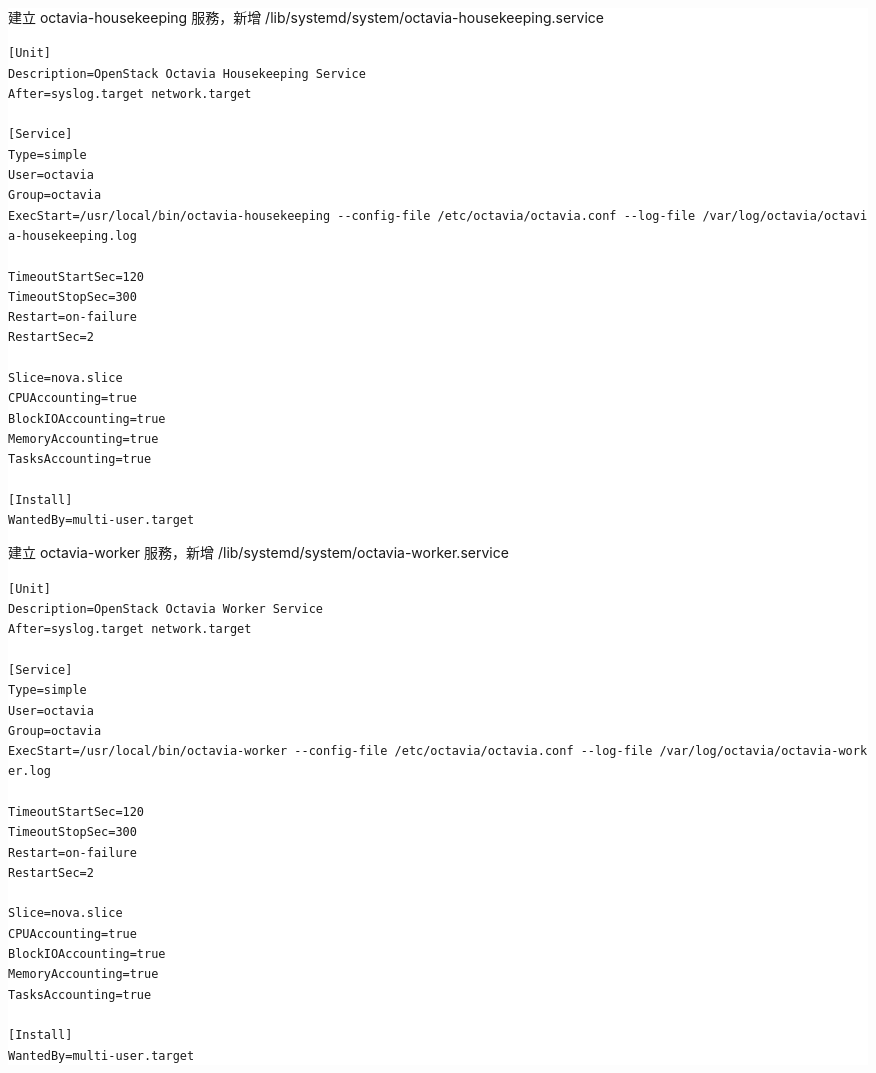 建立 octavia-housekeeping 服務，新增 /lib/systemd/system/octavia-housekeeping.service

```text
[Unit]
Description=OpenStack Octavia Housekeeping Service
After=syslog.target network.target

[Service]
Type=simple
User=octavia
Group=octavia
ExecStart=/usr/local/bin/octavia-housekeeping --config-file /etc/octavia/octavia.conf --log-file /var/log/octavia/octavia-housekeeping.log

TimeoutStartSec=120
TimeoutStopSec=300
Restart=on-failure
RestartSec=2

Slice=nova.slice
CPUAccounting=true
BlockIOAccounting=true
MemoryAccounting=true
TasksAccounting=true

[Install]
WantedBy=multi-user.target
```

建立 octavia-worker 服務，新增 /lib/systemd/system/octavia-worker.service

```text
[Unit]
Description=OpenStack Octavia Worker Service
After=syslog.target network.target

[Service]
Type=simple
User=octavia
Group=octavia
ExecStart=/usr/local/bin/octavia-worker --config-file /etc/octavia/octavia.conf --log-file /var/log/octavia/octavia-worker.log

TimeoutStartSec=120
TimeoutStopSec=300
Restart=on-failure
RestartSec=2

Slice=nova.slice
CPUAccounting=true
BlockIOAccounting=true
MemoryAccounting=true
TasksAccounting=true

[Install]
WantedBy=multi-user.target
```
